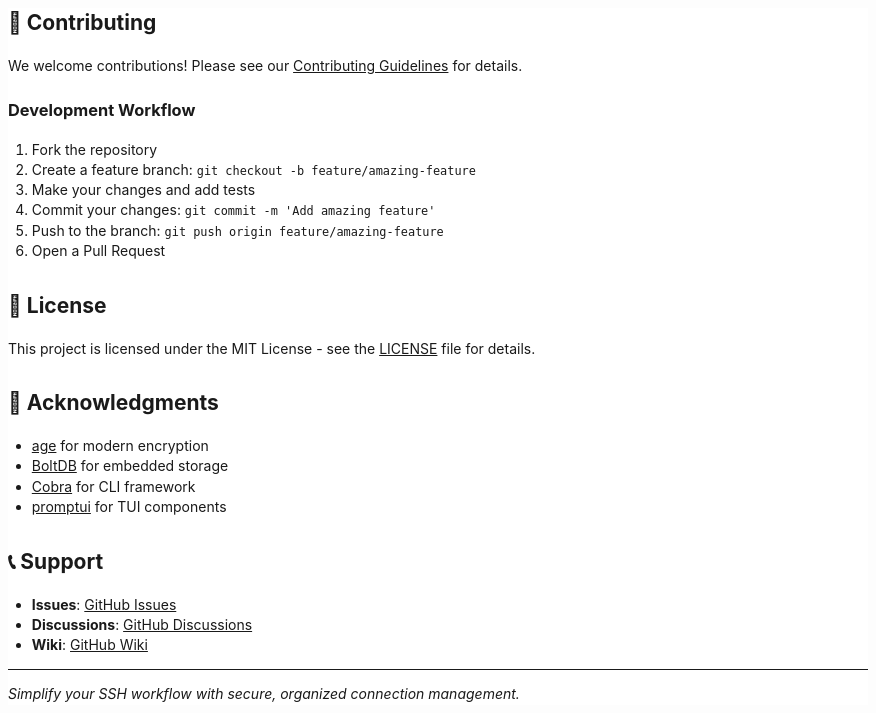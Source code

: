 ## 🤝 Contributing

We welcome contributions! Please see our [Contributing Guidelines](CONTRIBUTING.md) for details.

### Development Workflow

1. Fork the repository
2. Create a feature branch: `git checkout -b feature/amazing-feature`
3. Make your changes and add tests
4. Commit your changes: `git commit -m 'Add amazing feature'`
5. Push to the branch: `git push origin feature/amazing-feature`
6. Open a Pull Request

## 📄 License

This project is licensed under the MIT License - see the [LICENSE](LICENSE) file for details.

## 🙏 Acknowledgments

- [age](https://github.com/FiloSottile/age) for modern encryption
- [BoltDB](https://github.com/etcd-io/bbolt) for embedded storage
- [Cobra](https://github.com/spf13/cobra) for CLI framework
- [promptui](https://github.com/manifoldco/promptui) for TUI components

## 📞 Support

- **Issues**: [GitHub Issues](https://github.com/imrancluster/sshmama/issues)
- **Discussions**: [GitHub Discussions](https://github.com/imrancluster/sshmama/discussions)
- **Wiki**: [GitHub Wiki](https://github.com/imrancluster/sshmama/wiki)

---

_Simplify your SSH workflow with secure, organized connection management._
